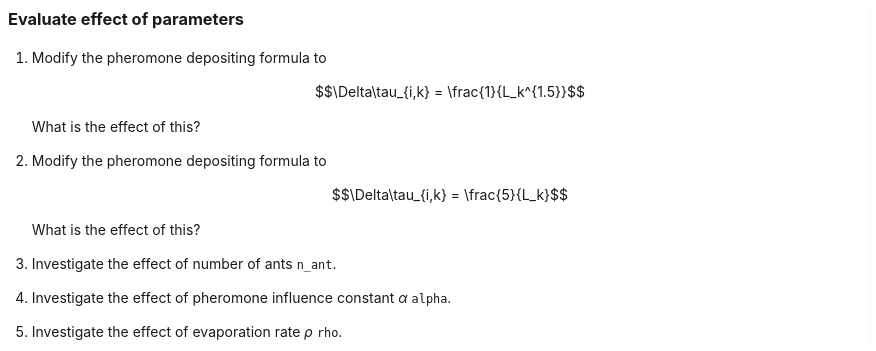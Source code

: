 ### Evaluate effect of parameters
1. Modify the pheromone depositing formula to

    $$\Delta\tau_{i,k} = \frac{1}{L_k^{1.5}}$$

    What is the effect of this?

2. Modify the pheromone depositing formula to

    $$\Delta\tau_{i,k} = \frac{5}{L_k}$$

    What is the effect of this?

3. Investigate the effect of number of ants `n_ant`.

4. Investigate the effect of pheromone influence constant $\alpha$ `alpha`.

5. Investigate the effect of evaporation rate $\rho$ `rho`.
